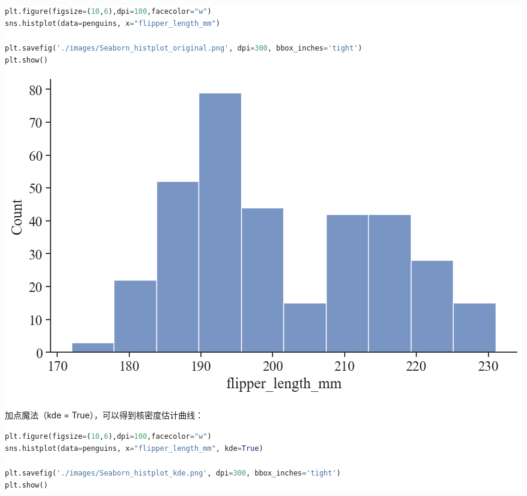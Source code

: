 
```python
plt.figure(figsize=(10,6),dpi=100,facecolor="w")
sns.histplot(data=penguins, x="flipper_length_mm")

plt.savefig('./images/Seaborn_histplot_original.png', dpi=300, bbox_inches='tight')
plt.show()
```


    
![png](%E7%AC%AC%E4%BA%8C%E7%AB%A0%20%E7%94%BB%E5%9B%BE%E5%B7%A5%E5%85%B7_files/%E7%AC%AC%E4%BA%8C%E7%AB%A0%20%E7%94%BB%E5%9B%BE%E5%B7%A5%E5%85%B7_14_0.png)
    


加点魔法（kde = True），可以得到核密度估计曲线：


```python
plt.figure(figsize=(10,6),dpi=100,facecolor="w")
sns.histplot(data=penguins, x="flipper_length_mm", kde=True)

plt.savefig('./images/Seaborn_histplot_kde.png', dpi=300, bbox_inches='tight')
plt.show()
```


    